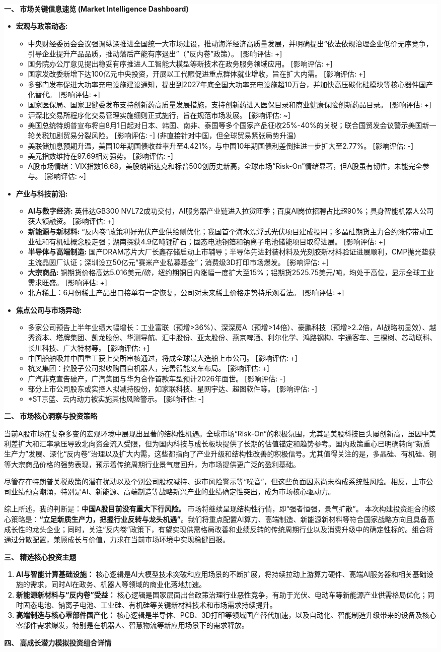 **一、 市场关键信息速览 (Market Intelligence Dashboard)**

*   **宏观与政策动态:**
    *   中央财经委员会会议强调纵深推进全国统一大市场建设，推动海洋经济高质量发展，并明确提出“依法依规治理企业低价无序竞争，引导企业提升产品品质，推动落后产能有序退出”（“反内卷”政策）。 [影响评估: +]
    *   国务院办公厅意见提出稳妥有序推进人工智能大模型等新技术在政务服务领域应用。 [影响评估: +]
    *   国家发改委新增下达100亿元中央投资，开展以工代赈促进重点群体就业增收，旨在扩大内需。 [影响评估: +]
    *   多部门发布促进大功率充电设施建设通知，提出到2027年底全国大功率充电设施超10万台，并加快高压碳化硅模块等核心器件国产化替代。 [影响评估: +]
    *   国家医保局、国家卫健委发布支持创新药高质量发展措施，支持创新药进入医保目录和商业健康保险创新药品目录。 [影响评估: +]
    *   沪深北交易所程序化交易管理实施细则正式施行，旨在规范市场发展。 [影响评估: ~]
    *   美国总统特朗普宣布将自8月1日起对日本、韩国、南非、泰国等多个国家产品征收25%-40%的关税；联合国贸发会议警示美国新一轮关税加剧贸易分裂风险。 [影响评估: -] (非直接针对中国，但全球贸易紧张局势升温)
    *   美联储加息预期升温，美国10年期国债收益率升至4.421%，与中国10年期国债利差倒挂进一步扩大至2.77%。 [影响评估: -]
    *   美元指数维持在97.69相对强势。 [影响评估: -]
    *   A股市场情绪：VIX指数16.68，美股纳斯达克和标普500创历史新高，全球市场“Risk-On”情绪显著，但A股虽有韧性，未能完全参与。 [影响评估: ~]

*   **产业与科技前沿:**
    *   **AI与数字经济:** 英伟达GB300 NVL72成功交付，AI服务器产业链进入拉货旺季；百度AI岗位招聘占比超90%；具身智能机器人公司获大额融资。 [影响评估: +]
    *   **新能源与新材料:** “反内卷”政策利好光伏产业供给侧优化；我国首个海水漂浮式光伏项目建成投用；多晶硅期货主力合约涨停带动工业硅和有机硅概念股走强；湖南探获4.9亿吨锂矿石；固态电池铜箔和钠离子电池储能项目取得进展。 [影响评估: +]
    *   **半导体与高端制造:** 国产DRAM芯片大厂长鑫存储启动上市辅导；半导体先进封装材料及光刻胶新材料验证进展顺利，CMP抛光垫获主流晶圆厂认证；深圳设立50亿元“赛米产业私募基金”；消费级3D打印市场爆发。 [影响评估: +]
    *   **大宗商品:** 铜期货价格高达5.016美元/磅，纽约期铜日内涨幅一度扩大至15%；铝期货2525.75美元/吨，均处于高位，显示全球工业需求旺盛。 [影响评估: +]
    *   北方稀土：6月份稀土产品出口接单有一定恢复，公司对未来稀土价格走势持乐观看法。 [影响评估: +]

*   **焦点公司与市场异动:**
    *   多家公司预告上半年业绩大幅增长：工业富联（预增>36%）、深深房A（预增>14倍）、豪鹏科技（预增>2.2倍，AI战略初显效）、越秀资本、塔牌集团、凯龙股份、华测导航、汇中股份、亚太股份、燕京啤酒、利尔化学、鸿路钢构、宇通客车、三棵树、芯动联科、长川科技、广大特材等。 [影响评估: +]
    *   中国船舶吸并中国重工获上交所审核通过，将成全球最大造船上市公司。 [影响评估: +]
    *   杭叉集团：控股子公司拟收购国自机器人，完善智能叉车布局。 [影响评估: +]
    *   广汽菲克宣告破产，广汽集团与华为合作首款车型预计2026年面世。 [影响评估: -]
    *   部分上市公司股东或实控人拟减持股份，如家联科技、星网宇达、超图软件等。 [影响评估: -]
    *   *ST京蓝、云内动力被实施其他风险警示。 [影响评估: -]

**二、 市场核心洞察与投资策略**

当前A股市场在复杂多变的宏观环境中展现出显著的结构性机遇。全球市场“Risk-On”的积极氛围，尤其是美股科技巨头屡创新高，虽因中美利差扩大和汇率承压导致北向资金流入受限，但为国内科技与成长板块提供了长期的估值锚定和趋势参考。国内政策重心已明确转向“新质生产力”发展、深化“反内卷”治理以及扩大内需，这些都指向了产业升级和结构性改善的积极信号。尤其值得关注的是，多晶硅、有机硅、铜等大宗商品价格的强势表现，预示着传统周期行业景气度回升，为市场提供更广泛的盈利基础。

尽管存在特朗普关税政策的潜在扰动以及个别公司股权减持、退市风险警示等“噪音”，但这些负面因素尚未构成系统性风险。相反，上市公司业绩预喜潮涌，特别是AI、新能源、高端制造等战略新兴产业的业绩确定性突出，成为市场核心驱动力。

综上所述，我的判断是：**中国A股目前没有重大下行风险。** 市场将继续呈现结构性行情，即“强者恒强，景气扩散”。
本次构建投资组合的核心策略是：**“立足新质生产力，把握行业反转与龙头机遇”**。我们将重点配置AI算力、高端制造、新能源新材料等符合国家战略方向且具备高成长性的龙头企业；同时，关注“反内卷”政策下，有望实现供需格局改善和业绩反转的传统周期行业以及消费升级中的确定性标的。组合将通过分散配置，兼顾成长与价值，力求在当前市场环境中实现稳健回报。

**三、 精选核心投资主题**

1.  **AI与智能计算基础设施：** 核心逻辑是AI大模型技术突破和应用场景的不断扩展，将持续拉动上游算力硬件、高端AI服务器和相关基础设施的需求，同时AI在政务、机器人等领域的商业化落地加速。
2.  **新能源新材料与“反内卷”受益：** 核心逻辑是国家层面出台政策治理行业恶性竞争，有助于光伏、电动车等新能源产业供需格局优化；同时固态电池、钠离子电池、工业硅、有机硅等关键新材料技术和市场需求持续提升。
3.  **高端制造与核心零部件国产化：** 核心逻辑是半导体、PCB、3D打印等领域国产替代加速，以及自动化、智能制造升级带来的设备及核心零部件需求爆发，特别是在机器人、智慧物流等新应用场景下的需求释放。

**四、 高成长潜力模拟投资组合详情**
